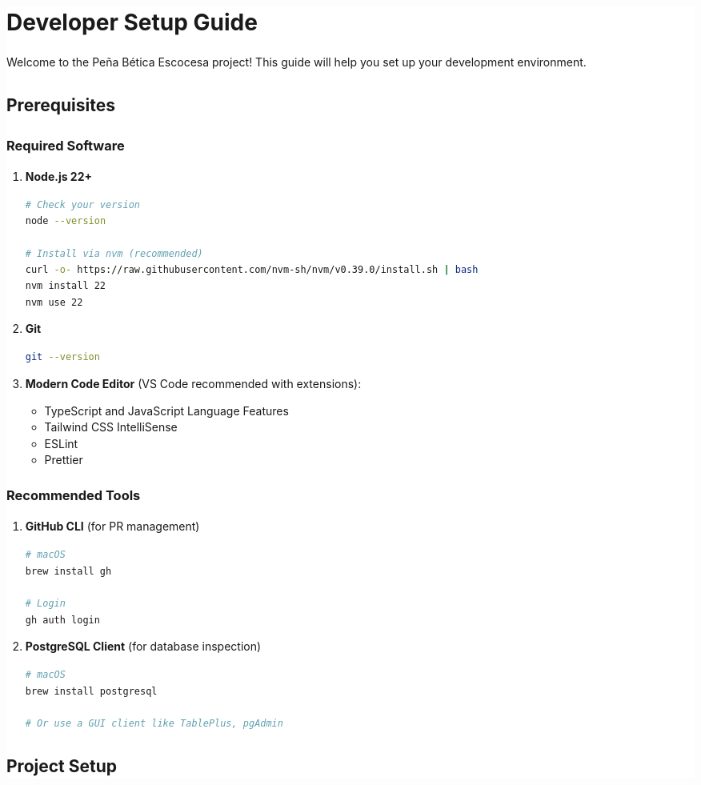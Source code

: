# Developer Setup Guide

Welcome to the Peña Bética Escocesa project! This guide will help you set up your development environment.

## Prerequisites

### Required Software

1. **Node.js 22+**
   ```bash
   # Check your version
   node --version
   
   # Install via nvm (recommended)
   curl -o- https://raw.githubusercontent.com/nvm-sh/nvm/v0.39.0/install.sh | bash
   nvm install 22
   nvm use 22
   ```

2. **Git**
   ```bash
   git --version
   ```

3. **Modern Code Editor** (VS Code recommended with extensions):
   - TypeScript and JavaScript Language Features
   - Tailwind CSS IntelliSense
   - ESLint
   - Prettier

### Recommended Tools

1. **GitHub CLI** (for PR management)
   ```bash
   # macOS
   brew install gh
   
   # Login
   gh auth login
   ```

2. **PostgreSQL Client** (for database inspection)
   ```bash
   # macOS
   brew install postgresql
   
   # Or use a GUI client like TablePlus, pgAdmin
   ```

## Project Setup
